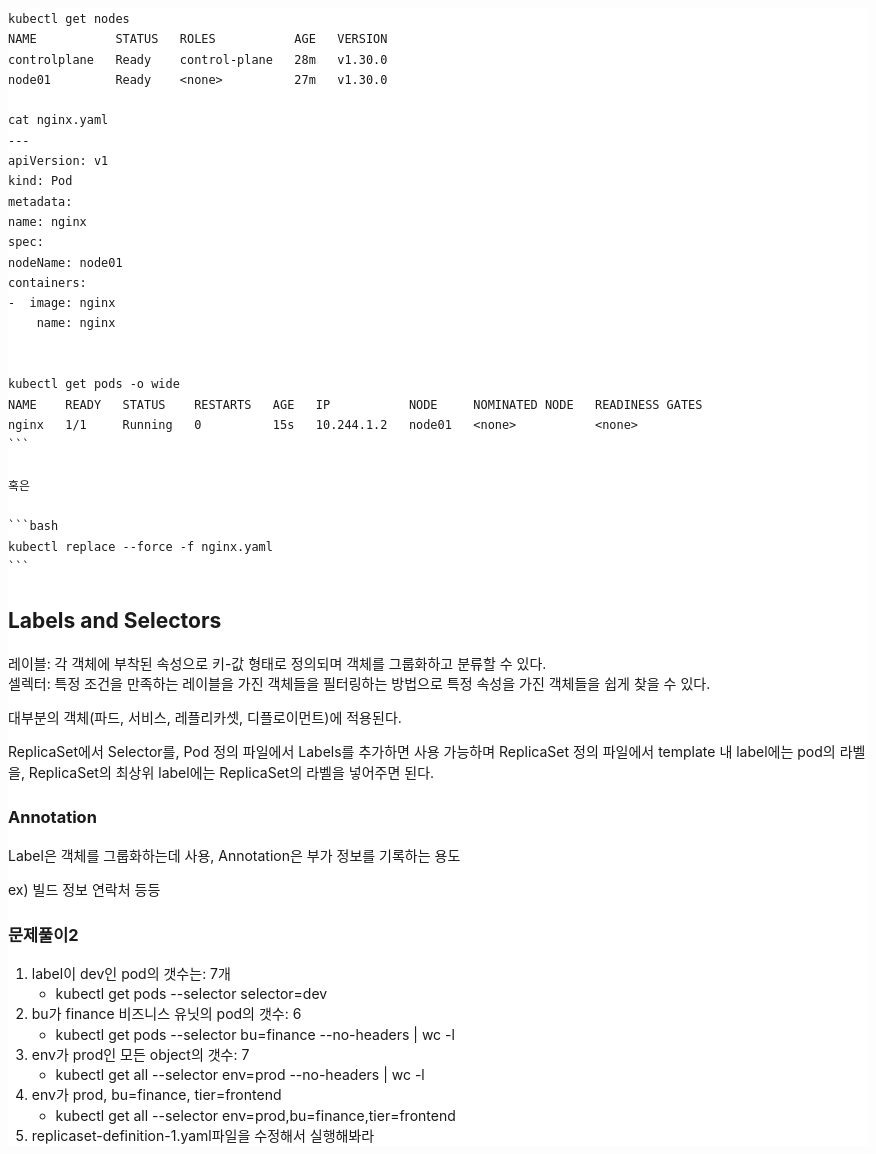     kubectl get nodes
    NAME           STATUS   ROLES           AGE   VERSION
    controlplane   Ready    control-plane   28m   v1.30.0
    node01         Ready    <none>          27m   v1.30.0

    cat nginx.yaml 
    ---
    apiVersion: v1
    kind: Pod
    metadata:
    name: nginx
    spec:
    nodeName: node01
    containers:
    -  image: nginx
        name: nginx


    kubectl get pods -o wide
    NAME    READY   STATUS    RESTARTS   AGE   IP           NODE     NOMINATED NODE   READINESS GATES
    nginx   1/1     Running   0          15s   10.244.1.2   node01   <none>           <none>
    ```

    혹은

    ```bash
    kubectl replace --force -f nginx.yaml
    ```

## Labels and Selectors

레이블: 각 객체에 부착된 속성으로 키-값 형태로 정의되며 객체를 그룹화하고 분류할 수 있다.  
셀렉터: 특정 조건을 만족하는 레이블을 가진 객체들을 필터링하는 방법으로 특정 속성을 가진 객체들을 쉽게 찾을 수 있다.

대부분의 객체(파드, 서비스, 레플리카셋, 디플로이먼트)에 적용된다.

ReplicaSet에서 Selector를, Pod 정의 파일에서 Labels를 추가하면 사용 가능하며
ReplicaSet 정의 파일에서 template 내 label에는 pod의 라벨을, ReplicaSet의 최상위 label에는 ReplicaSet의 라벨을 넣어주면 된다.

### Annotation

Label은 객체를 그룹화하는데 사용, Annotation은 부가 정보를 기록하는 용도

ex) 빌드 정보 연락처 등등

### 문제풀이2

1. label이 dev인 pod의 갯수는: 7개
   - kubectl get pods --selector selector=dev
2. bu가 finance 비즈니스 유닛의 pod의 갯수: 6
   - kubectl get pods --selector bu=finance --no-headers | wc -l
3. env가 prod인 모든 object의 갯수: 7
   - kubectl get all --selector env=prod --no-headers | wc -l
4. env가 prod, bu=finance, tier=frontend
   - kubectl get all --selector env=prod,bu=finance,tier=frontend
5. replicaset-definition-1.yaml파일을 수정해서 실행해봐라
